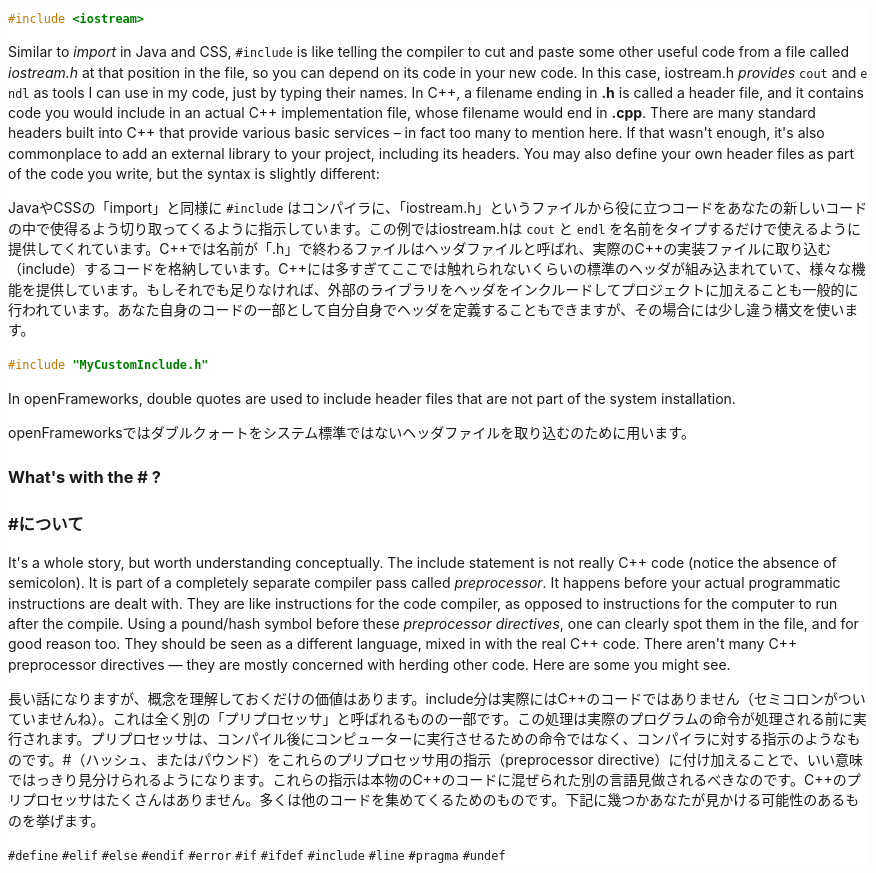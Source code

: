 ```cpp
#include <iostream>
```

Similar to *import* in Java and CSS, `#include` is like telling the compiler to cut and paste some other useful code from a file called *iostream.h* at that position in the file, so you can depend on its code in your new code. In this case, iostream.h *provides* `cout` and `endl` as tools I can use in my code, just by typing their names. In C++, a filename ending in **.h** is called a header file, and it contains code you would include in an actual C++ implementation file, whose filename would end in **.cpp**. There are many standard headers built into C++ that provide various basic services – in fact too many to mention here. If that wasn't enough, it's also commonplace to add an external library to your project, including its headers. You may also define your own header files as part of the code you write, but the syntax is slightly different:

JavaやCSSの「import」と同様に `#include` はコンパイラに、「iostream.h」というファイルから役に立つコードをあなたの新しいコードの中で使得るよう切り取ってくるように指示しています。この例ではiostream.hは `cout` と `endl` を名前をタイプするだけで使えるように提供してくれています。C++では名前が「.h」で終わるファイルはヘッダファイルと呼ばれ、実際のC++の実装ファイルに取り込む（include）するコードを格納しています。C++には多すぎてここでは触れられないくらいの標準のヘッダが組み込まれていて、様々な機能を提供しています。もしそれでも足りなければ、外部のライブラリをヘッダをインクルードしてプロジェクトに加えることも一般的に行われています。あなた自身のコードの一部として自分自身でヘッダを定義することもできますが、その場合には少し違う構文を使います。

```cpp
#include "MyCustomInclude.h"
```

In openFrameworks, double quotes are used to include header files that are not part of the system installation.

openFrameworksではダブルクォートをシステム標準ではないヘッダファイルを取り込むのために用います。


### What's with the # ?
### #について

It's a whole story, but worth understanding conceptually. The include statement is not really C++ code (notice the absence of semicolon). It is part of a completely separate compiler pass called *preprocessor*. It happens before your actual programmatic instructions are dealt with. They are like instructions for the code compiler, as opposed to instructions for the computer to run after the compile. Using a pound/hash symbol before these *preprocessor directives*, one can clearly spot them in the file, and for good reason too. They should be seen as a different language, mixed in with the real C++ code. There aren't many C++ preprocessor directives — they are mostly concerned with herding other code. Here are some you might see.

長い話になりますが、概念を理解しておくだけの価値はあります。include分は実際にはC++のコードではありません（セミコロンがついていませんね）。これは全く別の「プリプロセッサ」と呼ばれるものの一部です。この処理は実際のプログラムの命令が処理される前に実行されます。プリプロセッサは、コンパイル後にコンピューターに実行させるための命令ではなく、コンパイラに対する指示のようなものです。#（ハッシュ、またはパウンド）をこれらのプリプロセッサ用の指示（preprocessor directive）に付け加えることで、いい意味ではっきり見分けられるようになります。これらの指示は本物のC++のコードに混ぜられた別の言語見做されるべきなのです。C++のプリプロセッサはたくさんはありません。多くは他のコードを集めてくるためのものです。下記に幾つかあなたが見かける可能性のあるものを挙げます。

`#define`
`#elif`
`#else`
`#endif`
`#error`
`#if`
`#ifdef`
`#include`
`#line`
`#pragma`
`#undef`
